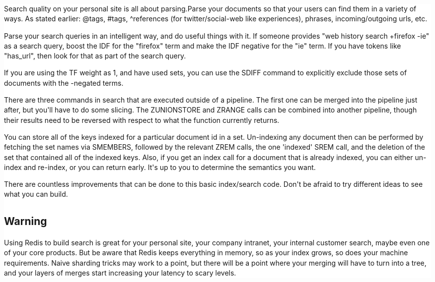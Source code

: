 Search quality on your personal site is all about parsing.Parse your documents so that your users can find them in a variety of ways.  As stated earlier: @tags, #tags, ^references (for twitter/social-web like experiences), phrases, incoming/outgoing urls, etc.

Parse your search queries in an intelligent way, and do useful things with it.  If someone provides "web history search +firefox -ie" as a search query, boost the IDF for the "firefox" term and make the IDF negative for the "ie" term.  If you have tokens like "has_url", then look for that as part of the search query.

If you are using the TF weight as 1, and have used sets, you can use the SDIFF command to explicitly exclude those sets of documents with the -negated terms.

There are three commands in search that are executed outside of a pipeline.  The first one can be merged into the pipeline just after, but you'll have to do some slicing.  The ZUNIONSTORE and ZRANGE calls can be combined into another pipeline, though their results need to be reversed with respect to what the function currently returns.

You can store all of the keys indexed for a particular document id in a set.  Un-indexing any document then can be performed by fetching the set names via SMEMBERS, followed by the relevant ZREM calls, the one 'indexed' SREM call, and the deletion of the set that contained all of the indexed keys.  Also, if you get an index call for a document that is already indexed, you can either un-index and re-index, or you can return early.  It's up to you to determine the semantics you want.


There are countless improvements that can be done to this basic index/search code.  Don't be afraid to try different ideas to see what you can build.


## Warning
Using Redis to build search is great for your personal site, your company intranet, your internal customer search, maybe even one of your core products.  But be aware that Redis keeps everything in memory, so as your index grows, so does your machine requirements.  Naive sharding tricks may work to a point, but there will be a point where your merging will have to turn into a tree, and your layers of merges start increasing your latency to scary levels.
